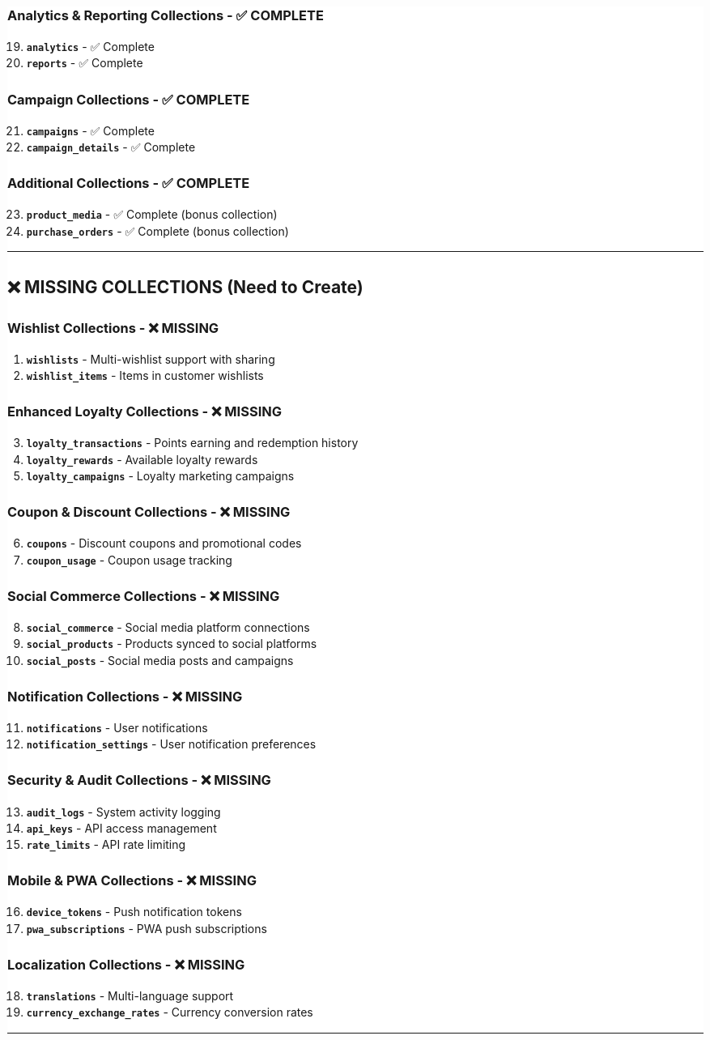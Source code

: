 ### **Analytics & Reporting Collections - ✅ COMPLETE**
19. **`analytics`** - ✅ Complete
20. **`reports`** - ✅ Complete

### **Campaign Collections - ✅ COMPLETE**
21. **`campaigns`** - ✅ Complete
22. **`campaign_details`** - ✅ Complete

### **Additional Collections - ✅ COMPLETE**
23. **`product_media`** - ✅ Complete (bonus collection)
24. **`purchase_orders`** - ✅ Complete (bonus collection)

---

## ❌ **MISSING COLLECTIONS (Need to Create)**

### **Wishlist Collections - ❌ MISSING**
1. **`wishlists`** - Multi-wishlist support with sharing
2. **`wishlist_items`** - Items in customer wishlists

### **Enhanced Loyalty Collections - ❌ MISSING**
3. **`loyalty_transactions`** - Points earning and redemption history
4. **`loyalty_rewards`** - Available loyalty rewards
5. **`loyalty_campaigns`** - Loyalty marketing campaigns

### **Coupon & Discount Collections - ❌ MISSING**
6. **`coupons`** - Discount coupons and promotional codes
7. **`coupon_usage`** - Coupon usage tracking

### **Social Commerce Collections - ❌ MISSING**
8. **`social_commerce`** - Social media platform connections
9. **`social_products`** - Products synced to social platforms
10. **`social_posts`** - Social media posts and campaigns

### **Notification Collections - ❌ MISSING**
11. **`notifications`** - User notifications
12. **`notification_settings`** - User notification preferences

### **Security & Audit Collections - ❌ MISSING**
13. **`audit_logs`** - System activity logging
14. **`api_keys`** - API access management
15. **`rate_limits`** - API rate limiting

### **Mobile & PWA Collections - ❌ MISSING**
16. **`device_tokens`** - Push notification tokens
17. **`pwa_subscriptions`** - PWA push subscriptions

### **Localization Collections - ❌ MISSING**
18. **`translations`** - Multi-language support
19. **`currency_exchange_rates`** - Currency conversion rates

---
